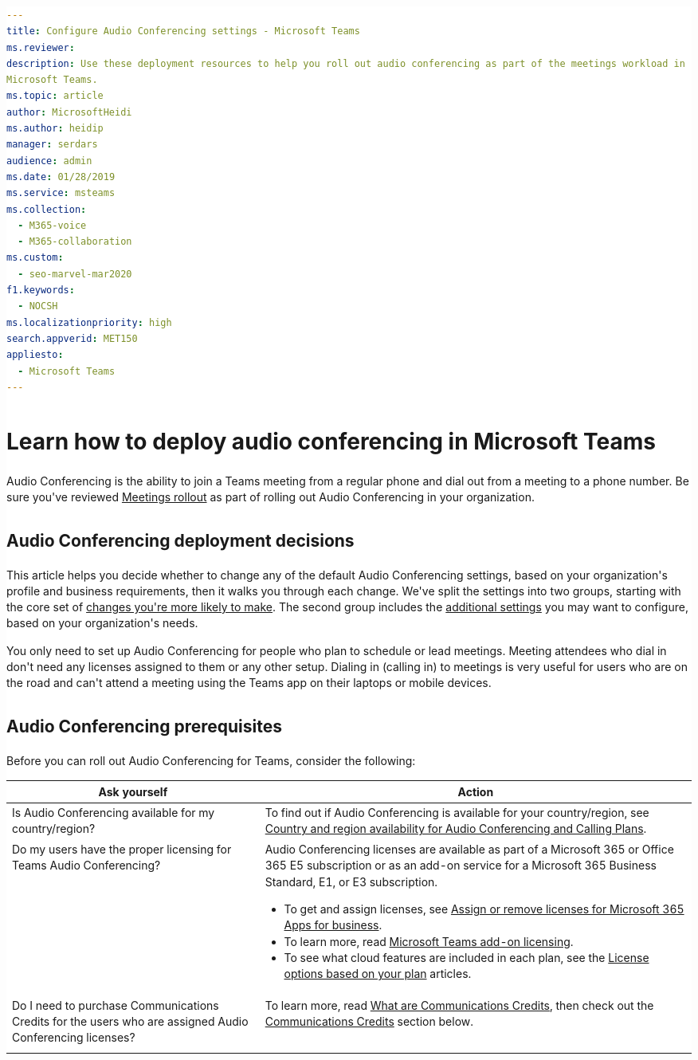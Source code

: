 ```yaml
---
title: Configure Audio Conferencing settings - Microsoft Teams
ms.reviewer: 
description: Use these deployment resources to help you roll out audio conferencing as part of the meetings workload in Microsoft Teams.
ms.topic: article
author: MicrosoftHeidi
ms.author: heidip
manager: serdars
audience: admin
ms.date: 01/28/2019
ms.service: msteams
ms.collection: 
  - M365-voice
  - M365-collaboration
ms.custom: 
  - seo-marvel-mar2020
f1.keywords: 
  - NOCSH
ms.localizationpriority: high
search.appverid: MET150
appliesto: 
  - Microsoft Teams
---
```

# Learn how to deploy audio conferencing in Microsoft Teams

Audio Conferencing is the ability to join a Teams meeting from a regular phone and dial out from a meeting to a phone number. Be sure you've reviewed [Meetings rollout](deploy-meetings-microsoft-teams-landing-page.md) as part of rolling out Audio Conferencing in your organization.

## Audio Conferencing deployment decisions

This article helps you decide whether to change any of the default Audio Conferencing settings, based on your organization's profile and business requirements, then it walks you through each change. We've split the settings into two groups, starting with the core set of [changes you're more likely to make](#core-deployment-decisions). The second group includes the [additional settings](#additional-deployment-decisions) you may want to configure, based on your organization's needs.

You only need to set up Audio Conferencing for people who plan to schedule or lead meetings. Meeting attendees who dial in don't need any licenses assigned to them or any other setup. Dialing in (calling in) to meetings is very useful for users who are on the road and can't attend a meeting using the Teams app on their laptops or mobile devices.

## Audio Conferencing prerequisites

Before you can roll out Audio Conferencing for Teams, consider the following:

|Ask yourself|Action |
|------------|-------|
|Is Audio Conferencing available for my country/region?|To find out if Audio Conferencing is available for your country/region, see [Country and region availability for Audio Conferencing and Calling Plans](country-and-region-availability-for-audio-conferencing-and-calling-plans/country-and-region-availability-for-audio-conferencing-and-calling-plans.md).|
|Do my users have the proper licensing for Teams Audio Conferencing?|Audio Conferencing licenses are available as part of a Microsoft 365 or Office 365 E5 subscription or as an add-on service for a Microsoft 365 Business Standard, E1, or E3 subscription. <ul><li>To get and assign licenses, see [Assign or remove licenses for Microsoft 365 Apps for business](https://support.office.com/article/997596b5-4173-4627-b915-36abac6786dc).</li><li> To learn more, read [Microsoft Teams add-on licensing](./teams-add-on-licensing/microsoft-teams-add-on-licensing.md). </li><li>To see what cloud features are included in each plan, see the [License options based on your plan](./teams-add-on-licensing/microsoft-teams-add-on-licensing.md) articles.</li></ul>|
|Do I need to purchase Communications Credits for the users who are assigned Audio Conferencing licenses?|To learn more, read [What are Communications Credits](what-are-communications-credits.md), then check out the [Communications Credits](#communications-credits) section below.|
|||
